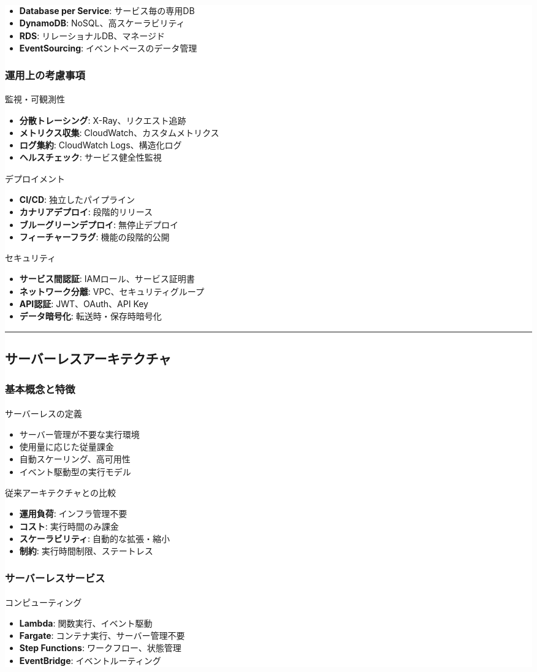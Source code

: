 - **Database per Service**: サービス毎の専用DB
- **DynamoDB**: NoSQL、高スケーラビリティ
- **RDS**: リレーショナルDB、マネージド
- **EventSourcing**: イベントベースのデータ管理

### 運用上の考慮事項

監視・可観測性

- **分散トレーシング**: X-Ray、リクエスト追跡
- **メトリクス収集**: CloudWatch、カスタムメトリクス
- **ログ集約**: CloudWatch Logs、構造化ログ
- **ヘルスチェック**: サービス健全性監視

デプロイメント

- **CI/CD**: 独立したパイプライン
- **カナリアデプロイ**: 段階的リリース
- **ブルーグリーンデプロイ**: 無停止デプロイ
- **フィーチャーフラグ**: 機能の段階的公開

セキュリティ

- **サービス間認証**: IAMロール、サービス証明書
- **ネットワーク分離**: VPC、セキュリティグループ
- **API認証**: JWT、OAuth、API Key
- **データ暗号化**: 転送時・保存時暗号化

---

## サーバーレスアーキテクチャ

### 基本概念と特徴

サーバーレスの定義

- サーバー管理が不要な実行環境
- 使用量に応じた従量課金
- 自動スケーリング、高可用性
- イベント駆動型の実行モデル

従来アーキテクチャとの比較

- **運用負荷**: インフラ管理不要
- **コスト**: 実行時間のみ課金
- **スケーラビリティ**: 自動的な拡張・縮小
- **制約**: 実行時間制限、ステートレス

### サーバーレスサービス

コンピューティング

- **Lambda**: 関数実行、イベント駆動
- **Fargate**: コンテナ実行、サーバー管理不要
- **Step Functions**: ワークフロー、状態管理
- **EventBridge**: イベントルーティング
